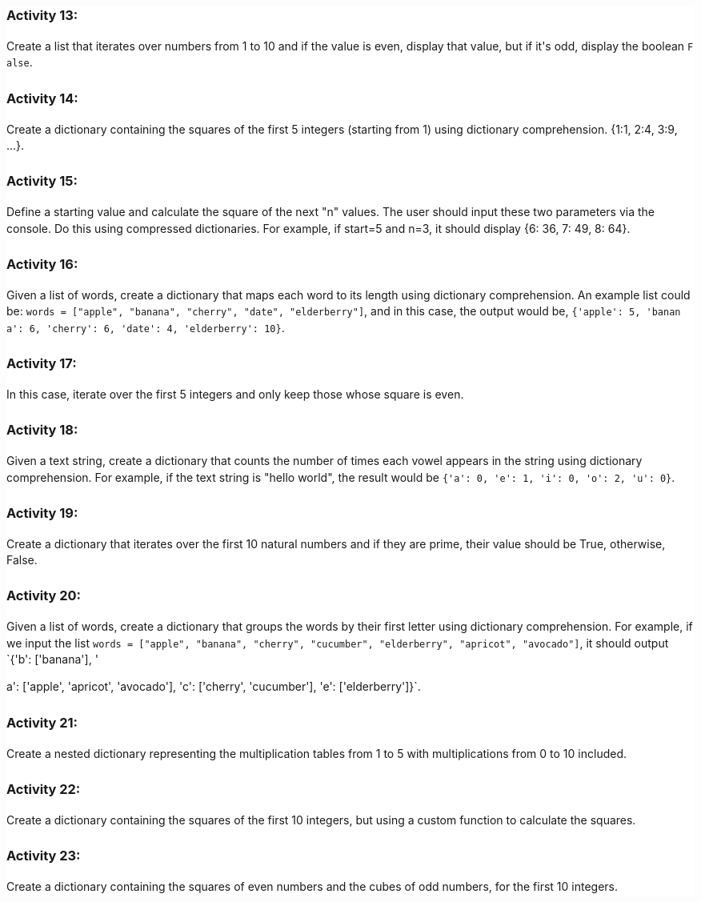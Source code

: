 ### Activity 13:
Create a list that iterates over numbers from 1 to 10 and if the value is even, display that value, but if it's odd, display the boolean `False`.

### Activity 14:
Create a dictionary containing the squares of the first 5 integers (starting from 1) using dictionary comprehension. {1:1, 2:4, 3:9, …}.

### Activity 15:
Define a starting value and calculate the square of the next "n" values. The user should input these two parameters via the console. Do this using compressed dictionaries. For example, if start=5 and n=3, it should display {6: 36, 7: 49, 8: 64}.

### Activity 16:
Given a list of words, create a dictionary that maps each word to its length using dictionary comprehension. An example list could be: `words = ["apple", "banana", "cherry", "date", "elderberry"]`, and in this case, the output would be, `{'apple': 5, 'banana': 6, 'cherry': 6, 'date': 4, 'elderberry': 10}`.

### Activity 17:
In this case, iterate over the first 5 integers and only keep those whose square is even.

### Activity 18:
Given a text string, create a dictionary that counts the number of times each vowel appears in the string using dictionary comprehension. For example, if the text string is "hello world", the result would be `{'a': 0, 'e': 1, 'i': 0, 'o': 2, 'u': 0}`.

### Activity 19:
Create a dictionary that iterates over the first 10 natural numbers and if they are prime, their value should be True, otherwise, False.

### Activity 20:
Given a list of words, create a dictionary that groups the words by their first letter using dictionary comprehension. For example, if we input the list `words = ["apple", "banana", "cherry", "cucumber", "elderberry", "apricot", "avocado"]`, it should output `{'b': ['banana'], '

a': ['apple', 'apricot', 'avocado'], 'c': ['cherry', 'cucumber'], 'e': ['elderberry']}`.

### Activity 21:
Create a nested dictionary representing the multiplication tables from 1 to 5 with multiplications from 0 to 10 included.

### Activity 22:
Create a dictionary containing the squares of the first 10 integers, but using a custom function to calculate the squares.

### Activity 23:
Create a dictionary containing the squares of even numbers and the cubes of odd numbers, for the first 10 integers.
